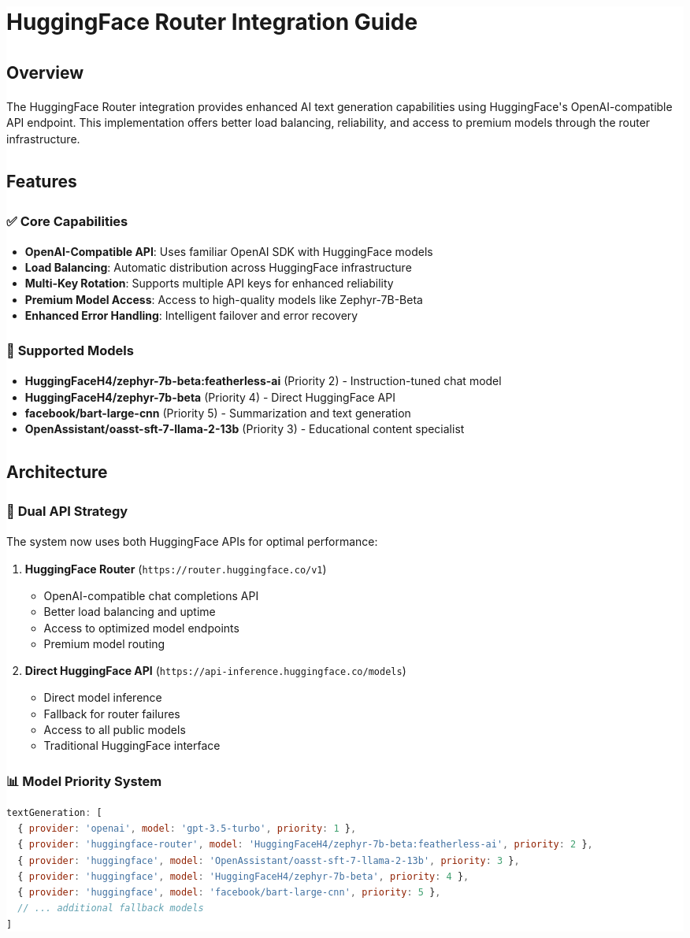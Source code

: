 # HuggingFace Router Integration Guide

## Overview

The HuggingFace Router integration provides enhanced AI text generation capabilities using HuggingFace's OpenAI-compatible API endpoint. This implementation offers better load balancing, reliability, and access to premium models through the router infrastructure.

## Features

### ✅ **Core Capabilities**
- **OpenAI-Compatible API**: Uses familiar OpenAI SDK with HuggingFace models
- **Load Balancing**: Automatic distribution across HuggingFace infrastructure
- **Multi-Key Rotation**: Supports multiple API keys for enhanced reliability
- **Premium Model Access**: Access to high-quality models like Zephyr-7B-Beta
- **Enhanced Error Handling**: Intelligent failover and error recovery

### 🤖 **Supported Models**
- **HuggingFaceH4/zephyr-7b-beta:featherless-ai** (Priority 2) - Instruction-tuned chat model
- **HuggingFaceH4/zephyr-7b-beta** (Priority 4) - Direct HuggingFace API
- **facebook/bart-large-cnn** (Priority 5) - Summarization and text generation
- **OpenAssistant/oasst-sft-7-llama-2-13b** (Priority 3) - Educational content specialist

## Architecture

### 🔄 **Dual API Strategy**

The system now uses both HuggingFace APIs for optimal performance:

1. **HuggingFace Router** (`https://router.huggingface.co/v1`)
   - OpenAI-compatible chat completions API
   - Better load balancing and uptime
   - Access to optimized model endpoints
   - Premium model routing

2. **Direct HuggingFace API** (`https://api-inference.huggingface.co/models`)
   - Direct model inference
   - Fallback for router failures
   - Access to all public models
   - Traditional HuggingFace interface

### 📊 **Model Priority System**

```javascript
textGeneration: [
  { provider: 'openai', model: 'gpt-3.5-turbo', priority: 1 },
  { provider: 'huggingface-router', model: 'HuggingFaceH4/zephyr-7b-beta:featherless-ai', priority: 2 },
  { provider: 'huggingface', model: 'OpenAssistant/oasst-sft-7-llama-2-13b', priority: 3 },
  { provider: 'huggingface', model: 'HuggingFaceH4/zephyr-7b-beta', priority: 4 },
  { provider: 'huggingface', model: 'facebook/bart-large-cnn', priority: 5 },
  // ... additional fallback models
]
```
